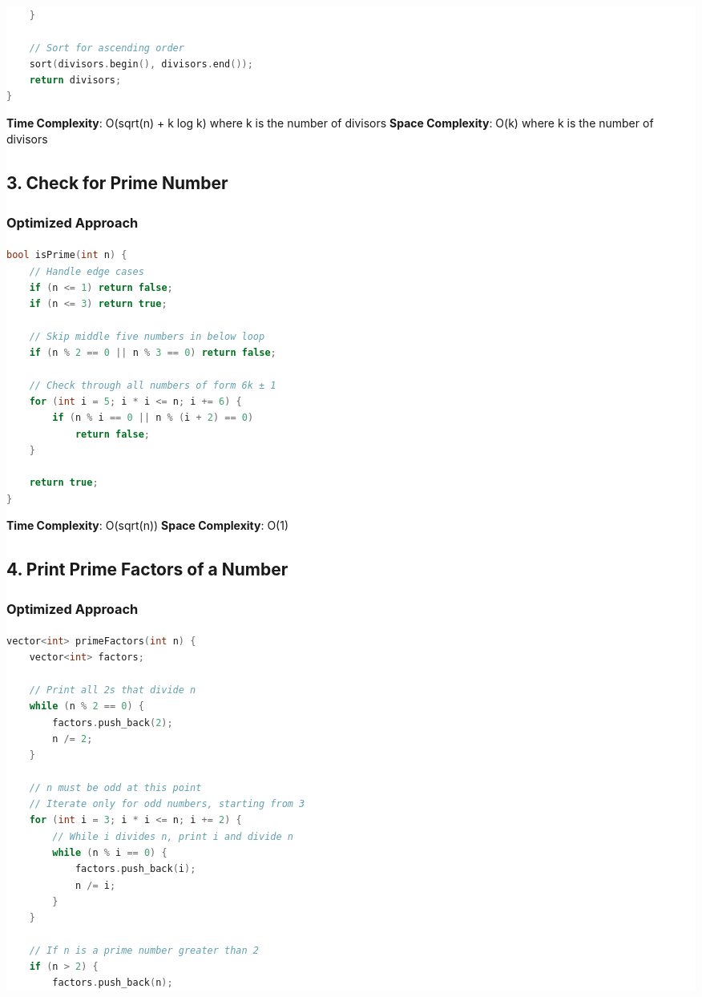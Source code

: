 ```cpp
    }
    
    // Sort for ascending order
    sort(divisors.begin(), divisors.end());
    return divisors;
}
```

**Time Complexity**: O(sqrt(n) + k log k) where k is the number of divisors
**Space Complexity**: O(k) where k is the number of divisors

## 3. Check for Prime Number

### Optimized Approach

```cpp
bool isPrime(int n) {
    // Handle edge cases
    if (n <= 1) return false;
    if (n <= 3) return true;
    
    // Skip middle five numbers in below loop
    if (n % 2 == 0 || n % 3 == 0) return false;
    
    // Check through all numbers of form 6k ± 1
    for (int i = 5; i * i <= n; i += 6) {
        if (n % i == 0 || n % (i + 2) == 0)
            return false;
    }
    
    return true;
}
```

**Time Complexity**: O(sqrt(n))
**Space Complexity**: O(1)

## 4. Print Prime Factors of a Number

### Optimized Approach

```cpp
vector<int> primeFactors(int n) {
    vector<int> factors;
    
    // Print all 2s that divide n
    while (n % 2 == 0) {
        factors.push_back(2);
        n /= 2;
    }
    
    // n must be odd at this point
    // Iterate only for odd numbers, starting from 3
    for (int i = 3; i * i <= n; i += 2) {
        // While i divides n, print i and divide n
        while (n % i == 0) {
            factors.push_back(i);
            n /= i;
        }
    }
    
    // If n is a prime number greater than 2
    if (n > 2) {
        factors.push_back(n);
```